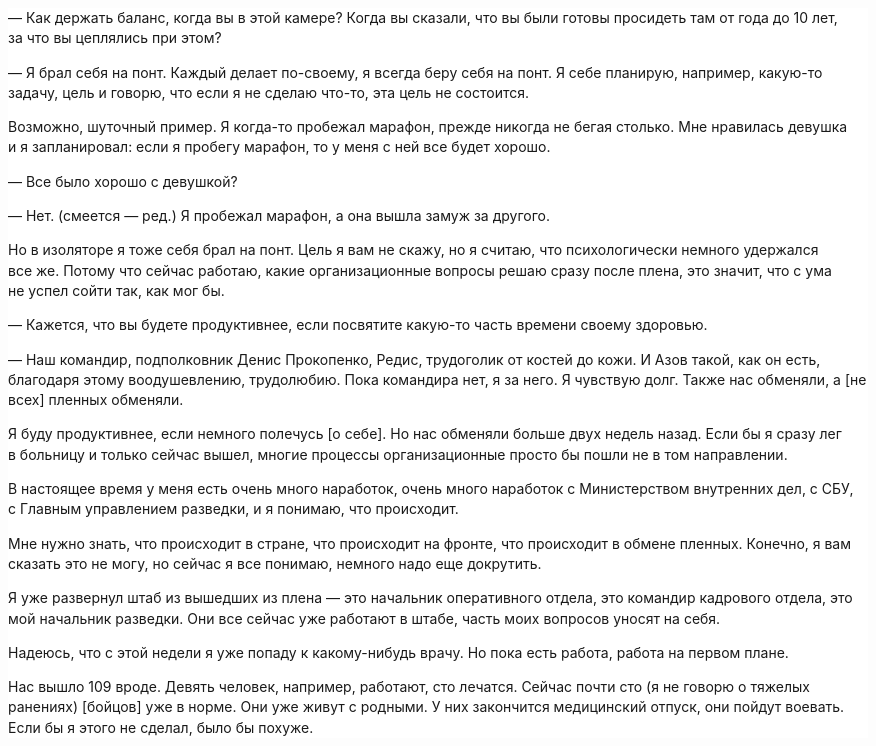 — Как держать баланс, когда вы в этой камере? Когда вы сказали, что вы были готовы просидеть там от года до 10 лет, за что вы цеплялись при этом?

— Я брал себя на понт. Каждый делает по-своему, я всегда беру себя на понт. Я себе планирую, например, какую-то задачу, цель и говорю, что если я не сделаю что-то, эта цель не состоится.

Возможно, шуточный пример. Я когда-то пробежал марафон, прежде никогда не бегая столько. Мне нравилась девушка и я запланировал: если я пробегу марафон, то у меня с ней все будет хорошо.

— Все было хорошо с девушкой?

— Нет. (смеется — ред.) Я пробежал марафон, а она вышла замуж за другого.

Но в изоляторе я тоже себя брал на понт. Цель я вам не скажу, но я считаю, что психологически немного удержался все же. Потому что сейчас работаю, какие организационные вопросы решаю сразу после плена, это значит, что с ума не успел сойти так, как мог бы.

— Кажется, что вы будете продуктивнее, если посвятите какую-то часть времени своему здоровью.

— Наш командир, подполковник Денис Прокопенко, Редис, трудоголик от костей до кожи. И Азов такой, как он есть, благодаря этому воодушевлению, трудолюбию. Пока командира нет, я за него. Я чувствую долг. Также нас обменяли, а [не всех] пленных обменяли.

Я буду продуктивнее, если немного полечусь [о себе]. Но нас обменяли больше двух недель назад. Если бы я сразу лег в больницу и только сейчас вышел, многие процессы организационные просто бы пошли не в том направлении.

В настоящее время у меня есть очень много наработок, очень много наработок с Министерством внутренних дел, с СБУ, с Главным управлением разведки, и я понимаю, что происходит.

Мне нужно знать, что происходит в стране, что происходит на фронте, что происходит в обмене пленных. Конечно, я вам сказать это не могу, но сейчас я все понимаю, немного надо еще докрутить.

Я уже развернул штаб из вышедших из плена — это начальник оперативного отдела, это командир кадрового отдела, это мой начальник разведки. Они все сейчас уже работают в штабе, часть моих вопросов уносят на себя.

Надеюсь, что с этой недели я уже попаду к какому-нибудь врачу. Но пока есть работа, работа на первом плане.

Нас вышло 109 вроде. Девять человек, например, работают, сто лечатся. Сейчас почти сто (я не говорю о тяжелых ранениях) [бойцов] уже в норме. Они уже живут с родными. У них закончится медицинский отпуск, они пойдут воевать. Если бы я этого не сделал, было бы похуже.
